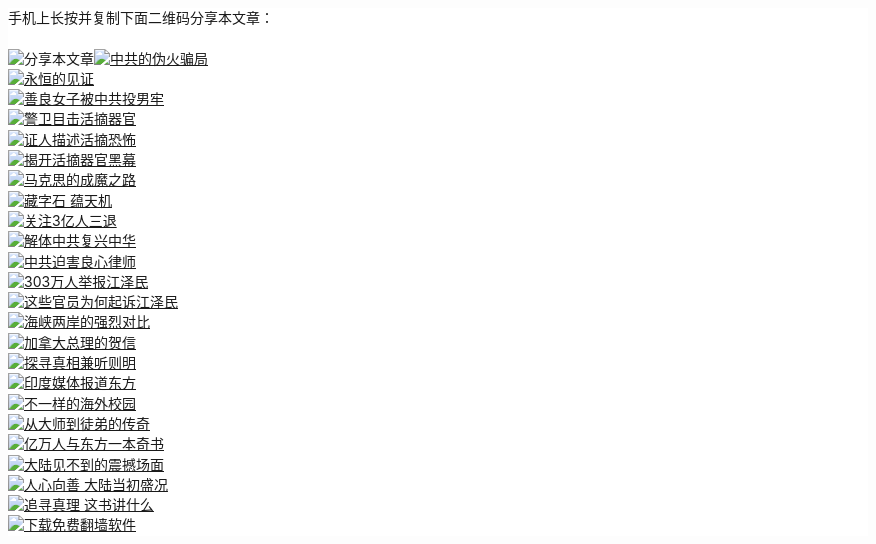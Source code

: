 ####
手机上长按并复制下面二维码分享本文章：<br><br><img src="http://d1p1.ip.zn2.us/v.php?action=qrcode&url=https://github.com/mprjd2205/djy/blob/master/gb/10/7/28/n2978870.md%231" title="分享本文章"></td><td VALIGN=TOP><a href="https://github.com/mprjd2205/djy/blob/master/gb/16/1/21/n4622075.md?dfh#1" target="_blank"><img src="https://gitlab.com/szzdlab/djy/raw/master/gb/300/wei-f1.jpg" title="中共的伪火骗局"  alt="中共的伪火骗局"></a><br><a href="https://github.com/mprjd2205/www/blob/master/README.md?dfh#9" target="_blank"><img src="https://gitlab.com/szzdlab/djy/raw/master/gb/300/yong-h.jpg" title="永恒的见证"  alt="永恒的见证"></a><br><a href="https://github.com/mprjd2205/djy/blob/master/gb/13/9/29/n3974789.md?dfh#1" target="_blank"><img src="https://gitlab.com/szzdlab/djy/raw/master/gb/300/shang-lnz.jpg" title="善良女子被中共投男牢"  alt="善良女子被中共投男牢"></a><br><a href="https://github.com/mprjd2205/djy/blob/master/gb/16/3/16/n4663449.md?dfh#1" target="_blank"><img src="https://gitlab.com/szzdlab/djy/raw/master/gb/300/huo-z3.jpg" title="警卫目击活摘器官"  alt="警卫目击活摘器官"></a><br><a href="https://github.com/mprjd2205/djy/blob/master/gb/16/8/7/n8177641.md?dfh#1" target="_blank"><img src="https://gitlab.com/szzdlab/djy/raw/master/gb/300/huo-z4.jpg" title="证人描述活摘恐怖"  alt="证人描述活摘恐怖"></a><br><a href="https://github.com/mprjd2205/djy/blob/master/gb/10/4/19/n2881569.md?dfh#1" target="_blank"><img src="https://gitlab.com/szzdlab/djy/raw/master/gb/300/huo-z1.jpg" title="揭开活摘器官黑幕"  alt="揭开活摘器官黑幕"></a><br><a href="https://github.com/mprjd2205/djy/blob/master/gb/10/11/7/n3077476.md?dfh#1" target="_blank"><img src="https://gitlab.com/szzdlab/djy/raw/master/gb/300/ma-ks.jpg" title="马克思的成魔之路"  alt="马克思的成魔之路"></a><br><a href="https://github.com/mprjd2205/djy/blob/master/gb/14/6/9/n4173977.md?dfh#1" target="_blank"><img src="https://gitlab.com/szzdlab/djy/raw/master/gb/300/chang-zs.jpg" title="藏字石 蕴天机"  alt="藏字石 蕴天机"></a><br><a href="https://github.com/mprjd2205/djy/blob/master/gb/18/5/10/n10381511.md?dfh#1" target="_blank"><img src="https://gitlab.com/szzdlab/djy/raw/master/gb/300/st1.jpg" title="关注3亿人三退"  alt="关注3亿人三退"></a><br><a href="https://github.com/mprjd2205/djy/blob/master/gb/18/3/21/n10237682.md?dfh#1" target="_blank"><img src="https://gitlab.com/szzdlab/djy/raw/master/gb/300/jie-t.jpg" title="解体中共复兴中华"  alt="解体中共复兴中华"></a><br><a href="https://github.com/mprjd2205/djy/blob/master/gb/9/2/9/n2422991.md?dfh#1" target="_blank"><img src="https://gitlab.com/szzdlab/djy/raw/master/gb/300/gao-zs.jpg" title="中共迫害良心律师"  alt="中共迫害良心律师"></a><br><a href="https://github.com/mprjd2205/djy/blob/master/gb/18/12/9/n10900044.md?dfh#1" target="_blank"><img src="https://gitlab.com/szzdlab/djy/raw/master/gb/300/sj1.jpg" title="303万人举报江泽民"  alt="303万人举报江泽民"></a><br><a href="https://github.com/mprjd2205/djy/blob/master/gb/18/8/28/n10672014.md?dfh#1" target="_blank"><img src="https://gitlab.com/szzdlab/djy/raw/master/gb/300/sj2.jpg" title="这些官员为何起诉江泽民"  alt="这些官员为何起诉江泽民"></a><br><a href="https://github.com/mprjd2205/djy/blob/master/gb/8/12/18/n2367165.md?dfh#1" target="_blank"><img src="https://gitlab.com/szzdlab/djy/raw/master/gb/300/liangan.jpg" title="海峡两岸的强烈对比"  alt="海峡两岸的强烈对比"></a><br><a href="https://github.com/mprjd2205/djy/blob/master/gb/15/5/5/n4427238.md?dfh#1" target="_blank"><img src="https://gitlab.com/szzdlab/djy/raw/master/gb/300/jia-ndzl.jpg" title="加拿大总理的贺信"  alt="加拿大总理的贺信"></a><br><a href="https://github.com/mprjd2205/djy/blob/master/gb/11/6/17/n3289382.md?dfh#1" target="_blank"><img src="https://gitlab.com/szzdlab/djy/raw/master/gb/300/xiao-wd.jpg" title="探寻真相兼听则明"  alt="探寻真相兼听则明"></a><br>
<a href="https://github.com/mprjd2205/djy/blob/master/gb/18/10/27/n10812623.md?dfh#1" target="_blank"><img src="https://gitlab.com/szzdlab/djy/raw/master/gb/300/yindu.jpg" title="印度媒体报道东方"  alt="印度媒体报道东方"></a><br><a href="https://github.com/mprjd2205/djy/blob/master/gb/18/6/9/n10469652.md?dfh#1" target="_blank"><img src="https://gitlab.com/szzdlab/djy/raw/master/gb/300/xie-j.jpg" title="不一样的海外校园"  alt="不一样的海外校园"></a><br><a href="https://github.com/mprjd2205/djy/blob/master/gb/7/4/5/n1669415.md?dfh#1" target="_blank"><img src="https://gitlab.com/szzdlab/djy/raw/master/gb/300/li-up.jpg" title="从大师到徒弟的传奇"  alt="从大师到徒弟的传奇"></a><br><a href="https://github.com/mprjd2205/djy/blob/master/gb/17/5/26/n9191512.md?dfh#1" target="_blank"><img src="https://gitlab.com/szzdlab/djy/raw/master/gb/300/zfl2.jpg" title="亿万人与东方一本奇书"  alt="亿万人与东方一本奇书"></a><br><a href="https://github.com/mprjd2205/djy/blob/master/gb/13/11/27/n4020290.md?dfh#1" target="_blank"><img src="https://gitlab.com/szzdlab/djy/raw/master/gb/300/zhen-h.jpg" title="大陆见不到的震撼场面"  alt="大陆见不到的震撼场面"></a><br><a href="https://github.com/mprjd2205/djy/blob/master/gb/15/7/17/n4482910.md?dfh#1" target="_blank"><img src="https://gitlab.com/szzdlab/djy/raw/master/gb/300/dalu-sk.jpg" title="人心向善 大陆当初盛况"  alt="人心向善 大陆当初盛况"></a><br><a href="https://github.com/mprjd2205/djy/blob/master/gb/9/10/15/n2689419.md?dfh#1" target="_blank"><img src="https://gitlab.com/szzdlab/djy/raw/master/gb/300/zfl1.jpg" title="追寻真理 这书讲什么"  alt="追寻真理 这书讲什么"></a><br><a href="https://github.com/mprjd2205/www/blob/master/README.md?dfh#1" target="_blank"><img src="https://gitlab.com/szzdlab/djy/raw/master/gb/300/fq1.jpg" title="下载免费翻墙软件"  alt="下载免费翻墙软件"></a><br></td></tr></table>
